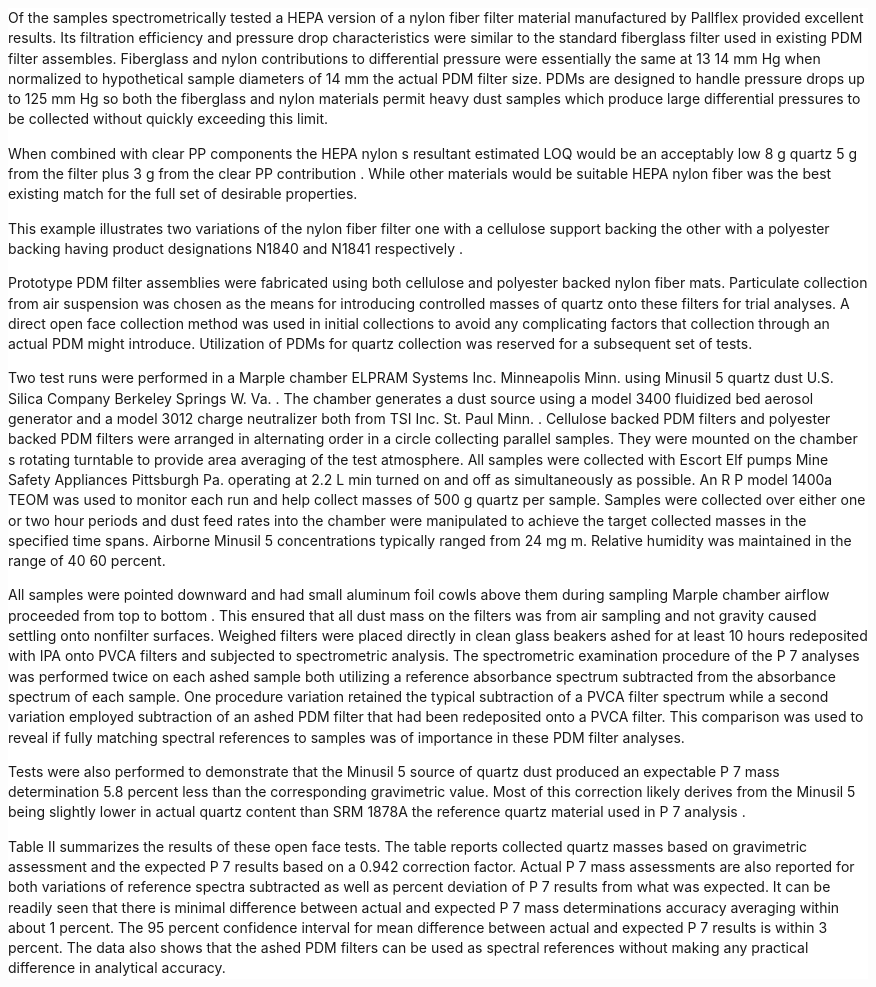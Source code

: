 Of the samples spectrometrically tested a HEPA version of a nylon fiber filter material manufactured by Pallflex provided excellent results. Its filtration efficiency and pressure drop characteristics were similar to the standard fiberglass filter used in existing PDM filter assembles. Fiberglass and nylon contributions to differential pressure were essentially the same at 13 14 mm Hg when normalized to hypothetical sample diameters of 14 mm the actual PDM filter size. PDMs are designed to handle pressure drops up to 125 mm Hg so both the fiberglass and nylon materials permit heavy dust samples which produce large differential pressures to be collected without quickly exceeding this limit.

When combined with clear PP components the HEPA nylon s resultant estimated LOQ would be an acceptably low 8 g quartz 5 g from the filter plus 3 g from the clear PP contribution . While other materials would be suitable HEPA nylon fiber was the best existing match for the full set of desirable properties.

This example illustrates two variations of the nylon fiber filter one with a cellulose support backing the other with a polyester backing having product designations N1840 and N1841 respectively .

Prototype PDM filter assemblies were fabricated using both cellulose and polyester backed nylon fiber mats. Particulate collection from air suspension was chosen as the means for introducing controlled masses of quartz onto these filters for trial analyses. A direct open face collection method was used in initial collections to avoid any complicating factors that collection through an actual PDM might introduce. Utilization of PDMs for quartz collection was reserved for a subsequent set of tests.

Two test runs were performed in a Marple chamber ELPRAM Systems Inc. Minneapolis Minn. using Minusil 5 quartz dust U.S. Silica Company Berkeley Springs W. Va. . The chamber generates a dust source using a model 3400 fluidized bed aerosol generator and a model 3012 charge neutralizer both from TSI Inc. St. Paul Minn. . Cellulose backed PDM filters and polyester backed PDM filters were arranged in alternating order in a circle collecting parallel samples. They were mounted on the chamber s rotating turntable to provide area averaging of the test atmosphere. All samples were collected with Escort Elf pumps Mine Safety Appliances Pittsburgh Pa. operating at 2.2 L min turned on and off as simultaneously as possible. An R P model 1400a TEOM was used to monitor each run and help collect masses of 500 g quartz per sample. Samples were collected over either one or two hour periods and dust feed rates into the chamber were manipulated to achieve the target collected masses in the specified time spans. Airborne Minusil 5 concentrations typically ranged from 24 mg m. Relative humidity was maintained in the range of 40 60 percent.

All samples were pointed downward and had small aluminum foil cowls above them during sampling Marple chamber airflow proceeded from top to bottom . This ensured that all dust mass on the filters was from air sampling and not gravity caused settling onto nonfilter surfaces. Weighed filters were placed directly in clean glass beakers ashed for at least 10 hours redeposited with IPA onto PVCA filters and subjected to spectrometric analysis. The spectrometric examination procedure of the P 7 analyses was performed twice on each ashed sample both utilizing a reference absorbance spectrum subtracted from the absorbance spectrum of each sample. One procedure variation retained the typical subtraction of a PVCA filter spectrum while a second variation employed subtraction of an ashed PDM filter that had been redeposited onto a PVCA filter. This comparison was used to reveal if fully matching spectral references to samples was of importance in these PDM filter analyses.

Tests were also performed to demonstrate that the Minusil 5 source of quartz dust produced an expectable P 7 mass determination 5.8 percent less than the corresponding gravimetric value. Most of this correction likely derives from the Minusil 5 being slightly lower in actual quartz content than SRM 1878A the reference quartz material used in P 7 analysis .

Table II summarizes the results of these open face tests. The table reports collected quartz masses based on gravimetric assessment and the expected P 7 results based on a 0.942 correction factor. Actual P 7 mass assessments are also reported for both variations of reference spectra subtracted as well as percent deviation of P 7 results from what was expected. It can be readily seen that there is minimal difference between actual and expected P 7 mass determinations accuracy averaging within about 1 percent. The 95 percent confidence interval for mean difference between actual and expected P 7 results is within 3 percent. The data also shows that the ashed PDM filters can be used as spectral references without making any practical difference in analytical accuracy.
